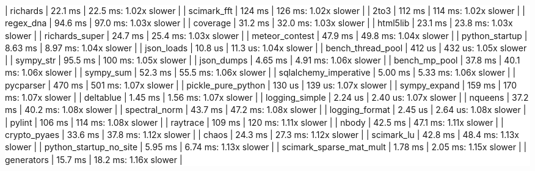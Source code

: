 | richards                         | 22.1 ms                                                        | 22.5 ms: 1.02x slower                                                    |
| scimark_fft                      | 124 ms                                                         | 126 ms: 1.02x slower                                                     |
| 2to3                             | 112 ms                                                         | 114 ms: 1.02x slower                                                     |
| regex_dna                        | 94.6 ms                                                        | 97.0 ms: 1.03x slower                                                    |
| coverage                         | 31.2 ms                                                        | 32.0 ms: 1.03x slower                                                    |
| html5lib                         | 23.1 ms                                                        | 23.8 ms: 1.03x slower                                                    |
| richards_super                   | 24.7 ms                                                        | 25.4 ms: 1.03x slower                                                    |
| meteor_contest                   | 47.9 ms                                                        | 49.8 ms: 1.04x slower                                                    |
| python_startup                   | 8.63 ms                                                        | 8.97 ms: 1.04x slower                                                    |
| json_loads                       | 10.8 us                                                        | 11.3 us: 1.04x slower                                                    |
| bench_thread_pool                | 412 us                                                         | 432 us: 1.05x slower                                                     |
| sympy_str                        | 95.5 ms                                                        | 100 ms: 1.05x slower                                                     |
| json_dumps                       | 4.65 ms                                                        | 4.91 ms: 1.06x slower                                                    |
| bench_mp_pool                    | 37.8 ms                                                        | 40.1 ms: 1.06x slower                                                    |
| sympy_sum                        | 52.3 ms                                                        | 55.5 ms: 1.06x slower                                                    |
| sqlalchemy_imperative            | 5.00 ms                                                        | 5.33 ms: 1.06x slower                                                    |
| pycparser                        | 470 ms                                                         | 501 ms: 1.07x slower                                                     |
| pickle_pure_python               | 130 us                                                         | 139 us: 1.07x slower                                                     |
| sympy_expand                     | 159 ms                                                         | 170 ms: 1.07x slower                                                     |
| deltablue                        | 1.45 ms                                                        | 1.56 ms: 1.07x slower                                                    |
| logging_simple                   | 2.24 us                                                        | 2.40 us: 1.07x slower                                                    |
| nqueens                          | 37.2 ms                                                        | 40.2 ms: 1.08x slower                                                    |
| spectral_norm                    | 43.7 ms                                                        | 47.2 ms: 1.08x slower                                                    |
| logging_format                   | 2.45 us                                                        | 2.64 us: 1.08x slower                                                    |
| pylint                           | 106 ms                                                         | 114 ms: 1.08x slower                                                     |
| raytrace                         | 109 ms                                                         | 120 ms: 1.11x slower                                                     |
| nbody                            | 42.5 ms                                                        | 47.1 ms: 1.11x slower                                                    |
| crypto_pyaes                     | 33.6 ms                                                        | 37.8 ms: 1.12x slower                                                    |
| chaos                            | 24.3 ms                                                        | 27.3 ms: 1.12x slower                                                    |
| scimark_lu                       | 42.8 ms                                                        | 48.4 ms: 1.13x slower                                                    |
| python_startup_no_site           | 5.95 ms                                                        | 6.74 ms: 1.13x slower                                                    |
| scimark_sparse_mat_mult          | 1.78 ms                                                        | 2.05 ms: 1.15x slower                                                    |
| generators                       | 15.7 ms                                                        | 18.2 ms: 1.16x slower                                                    |